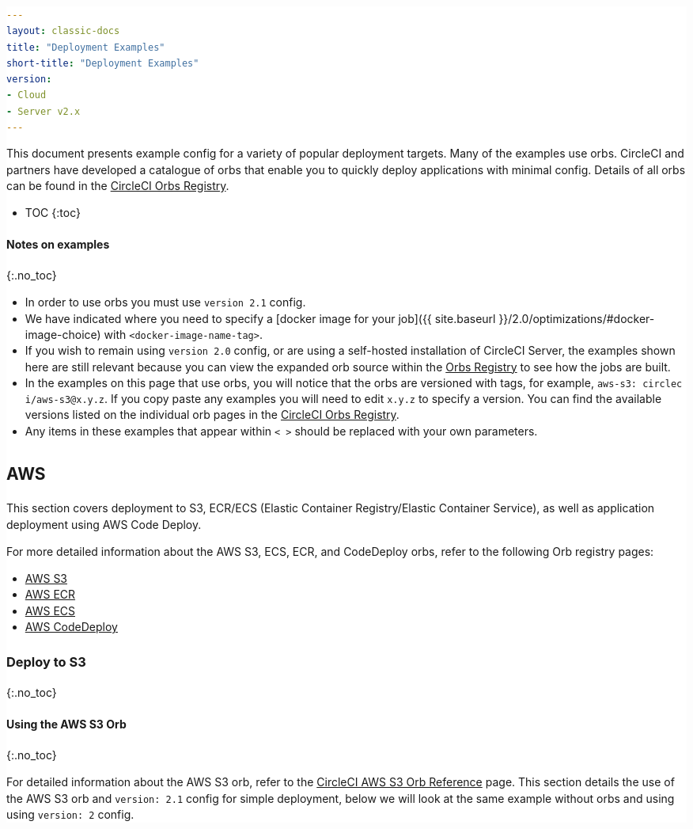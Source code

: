 ```yaml
---
layout: classic-docs
title: "Deployment Examples"
short-title: "Deployment Examples"
version:
- Cloud
- Server v2.x
---
```


This document presents example config for a variety of popular deployment targets. Many of the examples use orbs. CircleCI and partners have developed a catalogue of orbs that enable you to quickly deploy applications with minimal config. Details of all orbs can be found in the [CircleCI Orbs Registry](https://circleci.com/developer/orbs).

* TOC
{:toc}

#### Notes on examples
{:.no_toc}

* In order to use orbs you must use `version 2.1` config.
* We have indicated where you need to specify a [docker image for your job]({{ site.baseurl }}/2.0/optimizations/#docker-image-choice) with `<docker-image-name-tag>`.
* If you wish to remain using `version 2.0` config, or are using a self-hosted installation of CircleCI Server, the examples shown here are still relevant because you can view the expanded orb source within the [Orbs Registry](https://circleci.com/developer/orbs) to see how the jobs are built.
* In the examples on this page that use orbs, you will notice that the orbs are versioned with tags, for example, `aws-s3: circleci/aws-s3@x.y.z`. If you copy paste any examples you will need to edit `x.y.z` to specify a version. You can find the available versions listed on the individual orb pages in the [CircleCI Orbs Registry](https://circleci.com/developer/orbs).
* Any items in these examples that appear within `< >` should be replaced with your own parameters.

## AWS

This section covers deployment to S3, ECR/ECS (Elastic Container Registry/Elastic Container Service), as well as application deployment using AWS Code Deploy.

For more detailed information about the AWS S3, ECS, ECR, and CodeDeploy orbs, refer to the following Orb registry pages:
- [AWS S3](https://circleci.com/developer/orbs/orb/circleci/aws-s3)
- [AWS ECR](https://circleci.com/developer/orbs/orb/circleci/aws-ecr)
- [AWS ECS](https://circleci.com/developer/orbs/orb/circleci/aws-ecs)
- [AWS CodeDeploy](https://circleci.com/developer/orbs/orb/circleci/aws-code-deploy)

### Deploy to S3
{:.no_toc}
#### Using the AWS S3 Orb
{:.no_toc}

For detailed information about the AWS S3 orb, refer to the [CircleCI AWS S3 Orb Reference](https://circleci.com/developer/orbs/orb/circleci/aws-s3) page. This section details the use of the AWS S3 orb and `version: 2.1` config for simple deployment, below we will look at the same example without orbs and using using `version: 2` config.

